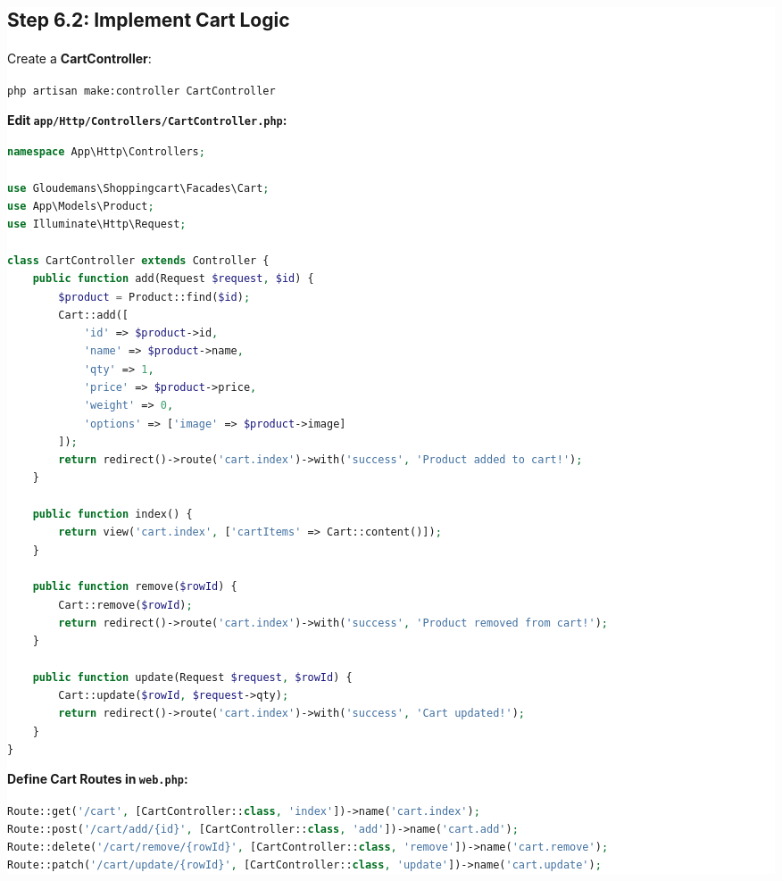 **Step 6.2: Implement Cart Logic**
-----------------------------------

Create a **CartController**:
```bash
php artisan make:controller CartController
```

**Edit `app/Http/Controllers/CartController.php`:**

```php
namespace App\Http\Controllers;

use Gloudemans\Shoppingcart\Facades\Cart;
use App\Models\Product;
use Illuminate\Http\Request;

class CartController extends Controller {
    public function add(Request $request, $id) {
        $product = Product::find($id);
        Cart::add([
            'id' => $product->id,
            'name' => $product->name,
            'qty' => 1,
            'price' => $product->price,
            'weight' => 0,
            'options' => ['image' => $product->image]
        ]);
        return redirect()->route('cart.index')->with('success', 'Product added to cart!');
    }

    public function index() {
        return view('cart.index', ['cartItems' => Cart::content()]);
    }

    public function remove($rowId) {
        Cart::remove($rowId);
        return redirect()->route('cart.index')->with('success', 'Product removed from cart!');
    }

    public function update(Request $request, $rowId) {
        Cart::update($rowId, $request->qty);
        return redirect()->route('cart.index')->with('success', 'Cart updated!');
    }
}
```

**Define Cart Routes in `web.php`:**

```php
Route::get('/cart', [CartController::class, 'index'])->name('cart.index');
Route::post('/cart/add/{id}', [CartController::class, 'add'])->name('cart.add');
Route::delete('/cart/remove/{rowId}', [CartController::class, 'remove'])->name('cart.remove');
Route::patch('/cart/update/{rowId}', [CartController::class, 'update'])->name('cart.update');
```
